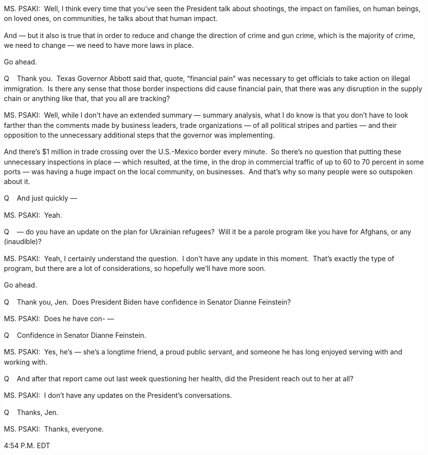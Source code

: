 MS. PSAKI:  Well, I think every time that you’ve seen the President talk
about shootings, the impact on families, on human beings, on loved ones,
on communities, he talks about that human impact.    
  
And — but it also is true that in order to reduce and change the
direction of crime and gun crime, which is the majority of crime, we
need to change — we need to have more laws in place.  
  
Go ahead.  
  
Q    Thank you.  Texas Governor Abbott said that, quote, “financial
pain” was necessary to get officials to take action on illegal
immigration.  Is there any sense that those border inspections did cause
financial pain, that there was any disruption in the supply chain or
anything like that, that you all are tracking?  
  
MS. PSAKI:  Well, while I don’t have an extended summary — summary
analysis, what I do know is that you don’t have to look farther than the
comments made by business leaders, trade organizations — of all
political stripes and parties — and their opposition to the unnecessary
additional steps that the governor was implementing.   
  
And there’s $1 million in trade crossing over the U.S.-Mexico border
every minute.  So there’s no question that putting these unnecessary
inspections in place — which resulted, at the time, in the drop in
commercial traffic of up to 60 to 70 percent in some ports — was having
a huge impact on the local community, on businesses.  And that’s why so
many people were so outspoken about it.  
  
Q    And just quickly —  
  
MS. PSAKI:  Yeah.  
  
Q    — do you have an update on the plan for Ukrainian refugees?  Will
it be a parole program like you have for Afghans, or any (inaudible)?  
  
MS. PSAKI:  Yeah, I certainly understand the question.  I don’t have any
update in this moment.  That’s exactly the type of program, but there
are a lot of considerations, so hopefully we’ll have more soon.   
  
Go ahead.  
  
Q    Thank you, Jen.  Does President Biden have confidence in Senator
Dianne Feinstein?  
  
MS. PSAKI:  Does he have con- —  
  
Q    Confidence in Senator Dianne Feinstein.  
  
MS. PSAKI:  Yes, he’s — she’s a longtime friend, a proud public servant,
and someone he has long enjoyed serving with and working with.  
  
Q    And after that report came out last week questioning her health,
did the President reach out to her at all?  
  
MS. PSAKI:  I don’t have any updates on the President’s conversations.  
  
Q    Thanks, Jen.  
  
MS. PSAKI:  Thanks, everyone.  
  
4:54 P.M. EDT
